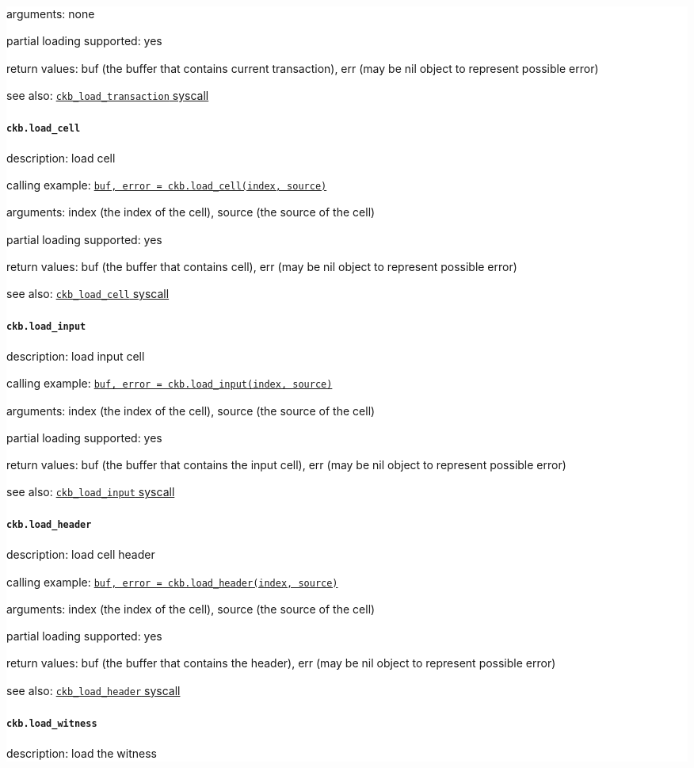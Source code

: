 arguments: none

partial loading supported: yes

return values: buf (the buffer that contains current transaction), err (may be nil object to represent possible error)

see also: [`ckb_load_transaction` syscall](https://github.com/nervosnetwork/rfcs/blob/master/rfcs/0009-vm-syscalls/0009-vm-syscalls.md#load-transaction)

#### `ckb.load_cell`
description: load cell

calling example: [`buf, error = ckb.load_cell(index, source)`](https://github.com/XuJiandong/ckb-lua/blob/4e5375eb2a866595f89826db5510bc9d1f8e9510/tests/test_cases/test_ckbsyscalls.lua#L67-L73)

arguments: index (the index of the cell), source (the source of the cell)

partial loading supported: yes

return values: buf (the buffer that contains cell), err (may be nil object to represent possible error)

see also: [`ckb_load_cell` syscall](https://github.com/nervosnetwork/rfcs/blob/master/rfcs/0009-vm-syscalls/0009-vm-syscalls.md#load-cell)

#### `ckb.load_input`
description: load input cell

calling example: [`buf, error = ckb.load_input(index, source)`](https://github.com/XuJiandong/ckb-lua/blob/4e5375eb2a866595f89826db5510bc9d1f8e9510/tests/test_cases/test_ckbsyscalls.lua#L143-L145)

arguments: index (the index of the cell), source (the source of the cell)

partial loading supported: yes

return values: buf (the buffer that contains the input cell), err (may be nil object to represent possible error)

see also: [`ckb_load_input` syscall](https://github.com/nervosnetwork/rfcs/blob/master/rfcs/0009-vm-syscalls/0009-vm-syscalls.md#load-input)

#### `ckb.load_header`
description: load cell header

calling example: [`buf, error = ckb.load_header(index, source)`](https://github.com/XuJiandong/ckb-lua/blob/4e5375eb2a866595f89826db5510bc9d1f8e9510/tests/test_cases/test_ckbsyscalls.lua#L160-L163)

arguments: index (the index of the cell), source (the source of the cell)

partial loading supported: yes

return values: buf (the buffer that contains the header), err (may be nil object to represent possible error)

see also: [`ckb_load_header` syscall](https://github.com/nervosnetwork/rfcs/blob/master/rfcs/0009-vm-syscalls/0009-vm-syscalls.md#load-header)

#### `ckb.load_witness`
description: load the witness

